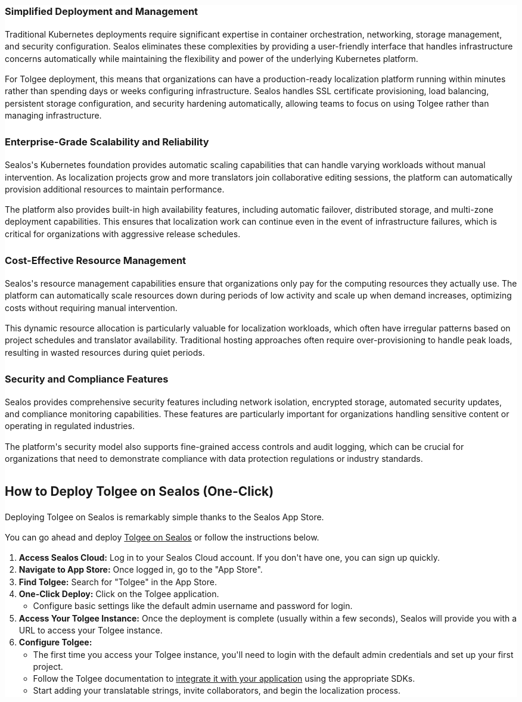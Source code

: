 ### Simplified Deployment and Management

Traditional Kubernetes deployments require significant expertise in container orchestration, networking, storage management, and security configuration. Sealos eliminates these complexities by providing a user-friendly interface that handles infrastructure concerns automatically while maintaining the flexibility and power of the underlying Kubernetes platform.

For Tolgee deployment, this means that organizations can have a production-ready localization platform running within minutes rather than spending days or weeks configuring infrastructure. Sealos handles SSL certificate provisioning, load balancing, persistent storage configuration, and security hardening automatically, allowing teams to focus on using Tolgee rather than managing infrastructure.

### Enterprise-Grade Scalability and Reliability

Sealos's Kubernetes foundation provides automatic scaling capabilities that can handle varying workloads without manual intervention. As localization projects grow and more translators join collaborative editing sessions, the platform can automatically provision additional resources to maintain performance.

The platform also provides built-in high availability features, including automatic failover, distributed storage, and multi-zone deployment capabilities. This ensures that localization work can continue even in the event of infrastructure failures, which is critical for organizations with aggressive release schedules.

### Cost-Effective Resource Management

Sealos's resource management capabilities ensure that organizations only pay for the computing resources they actually use. The platform can automatically scale resources down during periods of low activity and scale up when demand increases, optimizing costs without requiring manual intervention.

This dynamic resource allocation is particularly valuable for localization workloads, which often have irregular patterns based on project schedules and translator availability. Traditional hosting approaches often require over-provisioning to handle peak loads, resulting in wasted resources during quiet periods.

### Security and Compliance Features

Sealos provides comprehensive security features including network isolation, encrypted storage, automated security updates, and compliance monitoring capabilities. These features are particularly important for organizations handling sensitive content or operating in regulated industries.

The platform's security model also supports fine-grained access controls and audit logging, which can be crucial for organizations that need to demonstrate compliance with data protection regulations or industry standards.

## How to Deploy Tolgee on Sealos (One-Click)

Deploying Tolgee on Sealos is remarkably simple thanks to the Sealos App Store.

You can go ahead and deploy [Tolgee on Sealos](https://template.sealos.io/deploy?templateName=tolgee) or follow the instructions below.

1. **Access Sealos Cloud:** Log in to your Sealos Cloud account. If you don't have one, you can sign up quickly.
2. **Navigate to App Store:** Once logged in, go to the "App Store".
3. **Find Tolgee:** Search for "Tolgee" in the App Store.
4. **One-Click Deploy:** Click on the Tolgee application.
   - Configure basic settings like the default admin username and password for login.
5. **Access Your Tolgee Instance:** Once the deployment is complete (usually within a few seconds), Sealos will provide you with a URL to access your Tolgee instance.
6. **Configure Tolgee:**
   - The first time you access your Tolgee instance, you'll need to login with the default admin credentials and set up your first project.
   - Follow the Tolgee documentation to [integrate it with your application](https://docs.tolgee.io/platform/integrations/about_integrations) using the appropriate SDKs.
   - Start adding your translatable strings, invite collaborators, and begin the localization process.
